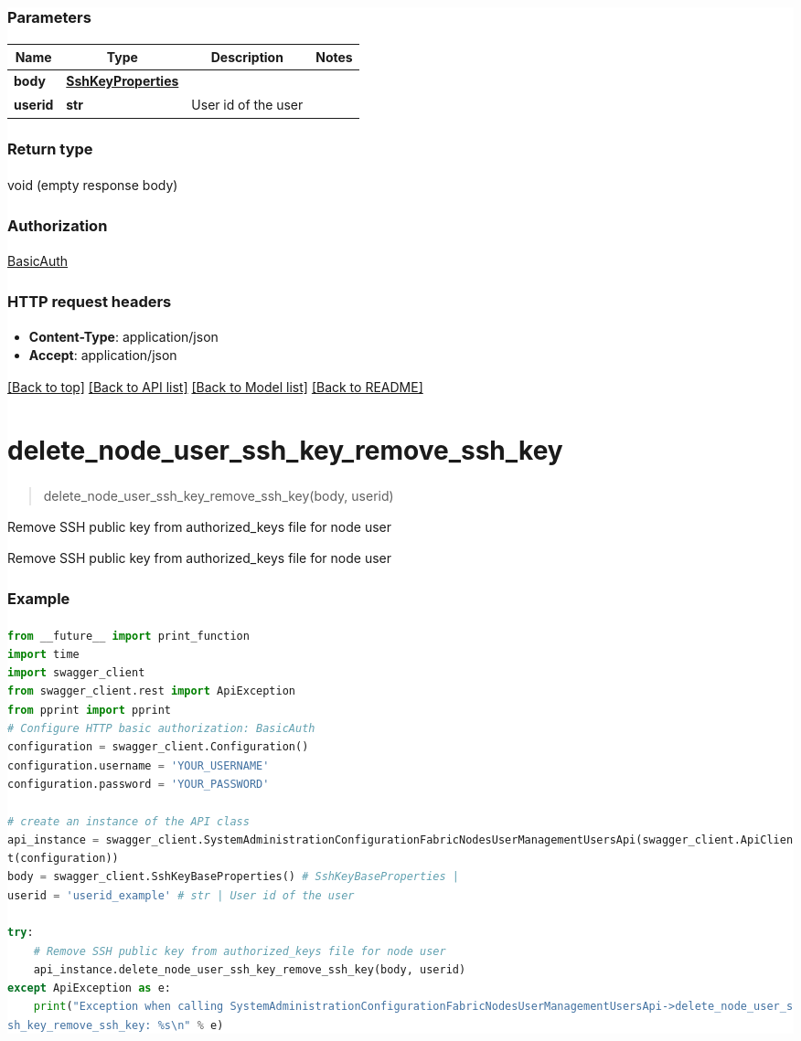 ### Parameters

Name | Type | Description  | Notes
------------- | ------------- | ------------- | -------------
 **body** | [**SshKeyProperties**](SshKeyProperties.md)|  | 
 **userid** | **str**| User id of the user | 

### Return type

void (empty response body)

### Authorization

[BasicAuth](../README.md#BasicAuth)

### HTTP request headers

 - **Content-Type**: application/json
 - **Accept**: application/json

[[Back to top]](#) [[Back to API list]](../README.md#documentation-for-api-endpoints) [[Back to Model list]](../README.md#documentation-for-models) [[Back to README]](../README.md)

# **delete_node_user_ssh_key_remove_ssh_key**
> delete_node_user_ssh_key_remove_ssh_key(body, userid)

Remove SSH public key from authorized_keys file for node user

Remove SSH public key from authorized_keys file for node user

### Example
```python
from __future__ import print_function
import time
import swagger_client
from swagger_client.rest import ApiException
from pprint import pprint
# Configure HTTP basic authorization: BasicAuth
configuration = swagger_client.Configuration()
configuration.username = 'YOUR_USERNAME'
configuration.password = 'YOUR_PASSWORD'

# create an instance of the API class
api_instance = swagger_client.SystemAdministrationConfigurationFabricNodesUserManagementUsersApi(swagger_client.ApiClient(configuration))
body = swagger_client.SshKeyBaseProperties() # SshKeyBaseProperties | 
userid = 'userid_example' # str | User id of the user

try:
    # Remove SSH public key from authorized_keys file for node user
    api_instance.delete_node_user_ssh_key_remove_ssh_key(body, userid)
except ApiException as e:
    print("Exception when calling SystemAdministrationConfigurationFabricNodesUserManagementUsersApi->delete_node_user_ssh_key_remove_ssh_key: %s\n" % e)
```
